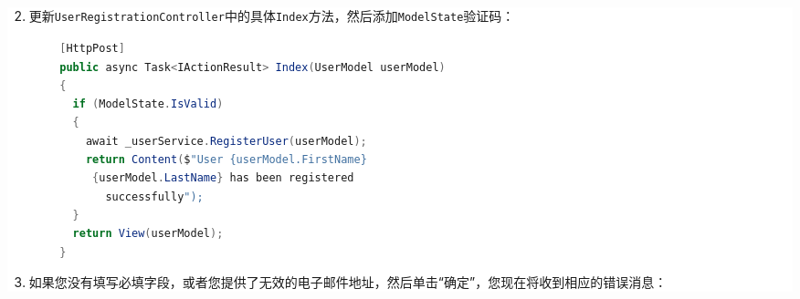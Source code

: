 2.  更新`UserRegistrationController`中的具体`Index`方法，然后添加`ModelState`验证码：

```cs
        [HttpPost] 
        public async Task<IActionResult> Index(UserModel userModel) 
        { 
          if (ModelState.IsValid) 
          { 
            await _userService.RegisterUser(userModel); 
            return Content($"User {userModel.FirstName}  
             {userModel.LastName} has been registered
               successfully"); 
          } 
          return View(userModel); 
        }  
```

3.  如果您没有填写必填字段，或者您提供了无效的电子邮件地址，然后单击“确定”，您现在将收到相应的错误消息：
